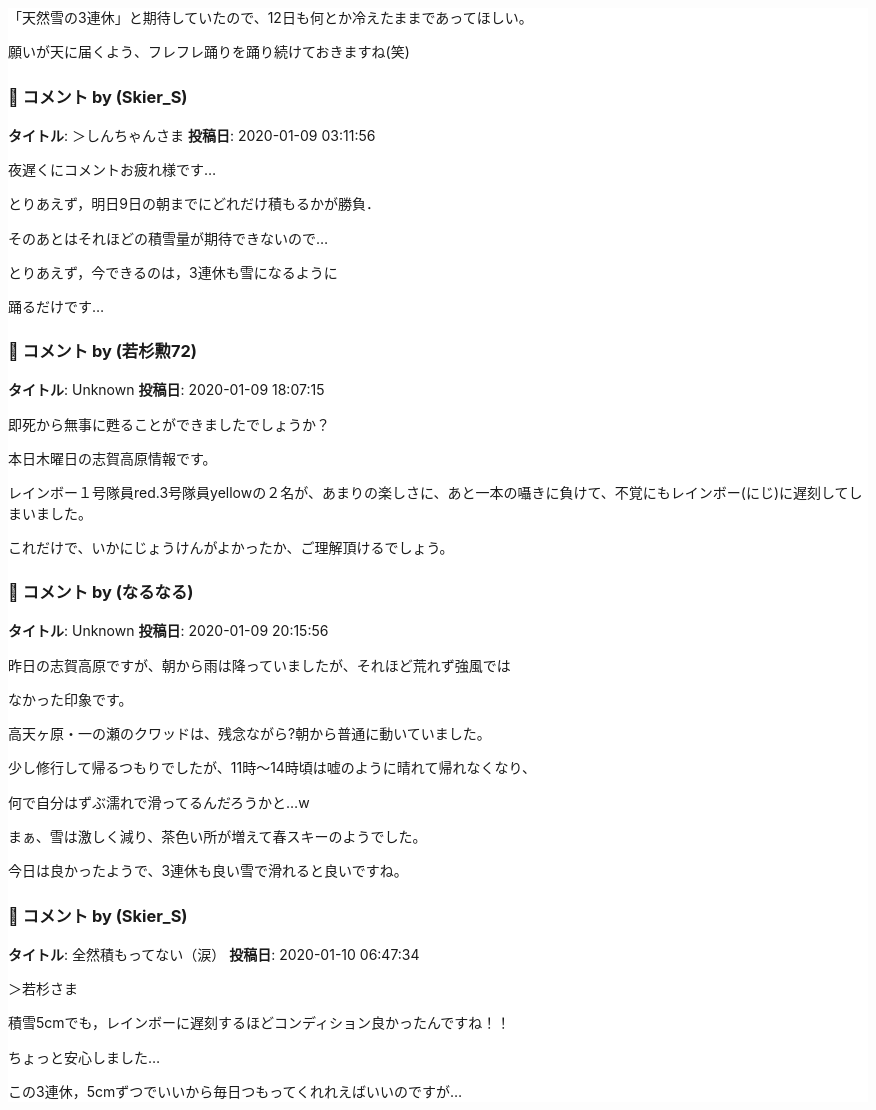 「天然雪の3連休」と期待していたので、12日も何とか冷えたままであってほしい。

願いが天に届くよう、フレフレ踊りを踊り続けておきますね(笑)

### 💬 コメント by (Skier_S)
**タイトル**: ＞しんちゃんさま
**投稿日**: 2020-01-09 03:11:56

夜遅くにコメントお疲れ様です…

とりあえず，明日9日の朝までにどれだけ積もるかが勝負．

そのあとはそれほどの積雪量が期待できないので…

とりあえず，今できるのは，3連休も雪になるように

踊るだけです…

### 💬 コメント by (若杉勲72)
**タイトル**: Unknown
**投稿日**: 2020-01-09 18:07:15

即死から無事に甦ることができましたでしょうか？

本日木曜日の志賀高原情報です。

レインボー１号隊員red.3号隊員yellowの２名が、あまりの楽しさに、あと一本の囁きに負けて、不覚にもレインボー(にじ)に遅刻してしまいました。

これだけで、いかにじょうけんがよかったか、ご理解頂けるでしょう。

### 💬 コメント by (なるなる)
**タイトル**: Unknown
**投稿日**: 2020-01-09 20:15:56

昨日の志賀高原ですが、朝から雨は降っていましたが、それほど荒れず強風では

なかった印象です。

高天ヶ原・一の瀬のクワッドは、残念ながら?朝から普通に動いていました。

少し修行して帰るつもりでしたが、11時～14時頃は嘘のように晴れて帰れなくなり、

何で自分はずぶ濡れで滑ってるんだろうかと…w

まぁ、雪は激しく減り、茶色い所が増えて春スキーのようでした。

今日は良かったようで、3連休も良い雪で滑れると良いですね。

### 💬 コメント by (Skier_S)
**タイトル**: 全然積もってない（涙）
**投稿日**: 2020-01-10 06:47:34

＞若杉さま

積雪5cmでも，レインボーに遅刻するほどコンディション良かったんですね！！

ちょっと安心しました…

この3連休，5cmずつでいいから毎日つもってくれれえばいいのですが…
